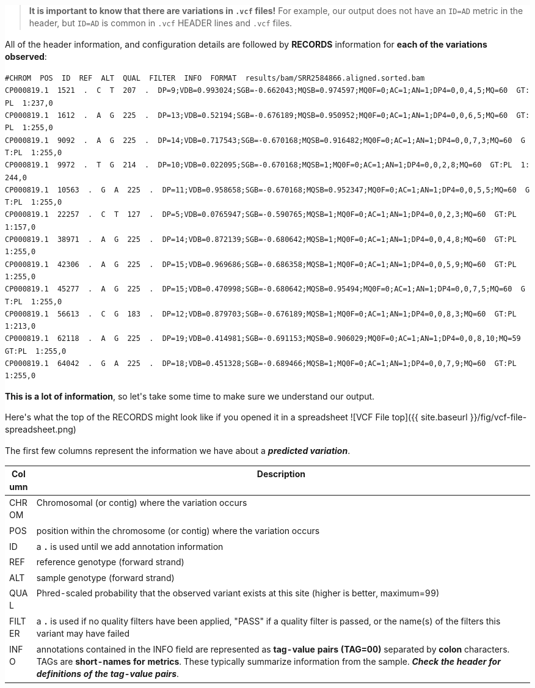 >**It is important to know that there are variations in `.vcf` files!**
> For example, our output does not have an `ID=AD` metric in the header, 
> but `ID=AD` is common in `.vcf` HEADER 
> lines and `.vcf` files. 



All of the header information, and configuration details are
followed by **RECORDS** information for **each of the variations observed**: 

~~~
#CHROM  POS  ID  REF  ALT  QUAL  FILTER  INFO  FORMAT  results/bam/SRR2584866.aligned.sorted.bam
CP000819.1  1521  .  C  T  207  .  DP=9;VDB=0.993024;SGB=-0.662043;MQSB=0.974597;MQ0F=0;AC=1;AN=1;DP4=0,0,4,5;MQ=60  GT:PL  1:237,0
CP000819.1  1612  .  A  G  225  .  DP=13;VDB=0.52194;SGB=-0.676189;MQSB=0.950952;MQ0F=0;AC=1;AN=1;DP4=0,0,6,5;MQ=60  GT:PL  1:255,0
CP000819.1  9092  .  A  G  225  .  DP=14;VDB=0.717543;SGB=-0.670168;MQSB=0.916482;MQ0F=0;AC=1;AN=1;DP4=0,0,7,3;MQ=60  GT:PL  1:255,0
CP000819.1  9972  .  T  G  214  .  DP=10;VDB=0.022095;SGB=-0.670168;MQSB=1;MQ0F=0;AC=1;AN=1;DP4=0,0,2,8;MQ=60  GT:PL  1:244,0
CP000819.1  10563  .  G  A  225  .  DP=11;VDB=0.958658;SGB=-0.670168;MQSB=0.952347;MQ0F=0;AC=1;AN=1;DP4=0,0,5,5;MQ=60  GT:PL  1:255,0
CP000819.1  22257  .  C  T  127  .  DP=5;VDB=0.0765947;SGB=-0.590765;MQSB=1;MQ0F=0;AC=1;AN=1;DP4=0,0,2,3;MQ=60  GT:PL  1:157,0
CP000819.1  38971  .  A  G  225  .  DP=14;VDB=0.872139;SGB=-0.680642;MQSB=1;MQ0F=0;AC=1;AN=1;DP4=0,0,4,8;MQ=60  GT:PL  1:255,0
CP000819.1  42306  .  A  G  225  .  DP=15;VDB=0.969686;SGB=-0.686358;MQSB=1;MQ0F=0;AC=1;AN=1;DP4=0,0,5,9;MQ=60  GT:PL  1:255,0
CP000819.1  45277  .  A  G  225  .  DP=15;VDB=0.470998;SGB=-0.680642;MQSB=0.95494;MQ0F=0;AC=1;AN=1;DP4=0,0,7,5;MQ=60  GT:PL  1:255,0
CP000819.1  56613  .  C  G  183  .  DP=12;VDB=0.879703;SGB=-0.676189;MQSB=1;MQ0F=0;AC=1;AN=1;DP4=0,0,8,3;MQ=60  GT:PL  1:213,0
CP000819.1  62118  .  A  G  225  .  DP=19;VDB=0.414981;SGB=-0.691153;MQSB=0.906029;MQ0F=0;AC=1;AN=1;DP4=0,0,8,10;MQ=59  GT:PL  1:255,0
CP000819.1  64042  .  G  A  225  .  DP=18;VDB=0.451328;SGB=-0.689466;MQSB=1;MQ0F=0;AC=1;AN=1;DP4=0,0,7,9;MQ=60  GT:PL  1:255,0
~~~

**This is a lot of information**, so let's take some time to make sure we understand our output.

Here's what the top of the RECORDS might look like if you opened it in a spreadsheet
![VCF File top]({{ site.baseurl }}/fig/vcf-file-spreadsheet.png)

The first few columns represent the information we have about a ***predicted variation***. 

| Column | Description |
| ------- | ---------- |
| CHROM | Chromosomal (or contig) where the variation occurs | 
| POS | position within the chromosome (or contig) where the variation occurs | 
| ID | a **`.`** is used until we add annotation information | 
| REF | reference genotype (forward strand) | 
| ALT | sample genotype (forward strand) | 
| QUAL | Phred-scaled probability that the observed variant exists at this site (higher is better, maximum=99) |
| FILTER | a **`.`** is used if no quality filters have been applied, "PASS" if a quality filter is passed, or the name(s) of the filters this variant may have failed | 
| INFO | annotations contained in the INFO field are represented as **tag-value pairs (TAG=00)** separated by **colon** characters. TAGs are **short-names for metrics**. These typically summarize information from the sample. ***Check the header for definitions of the tag-value pairs***. |
